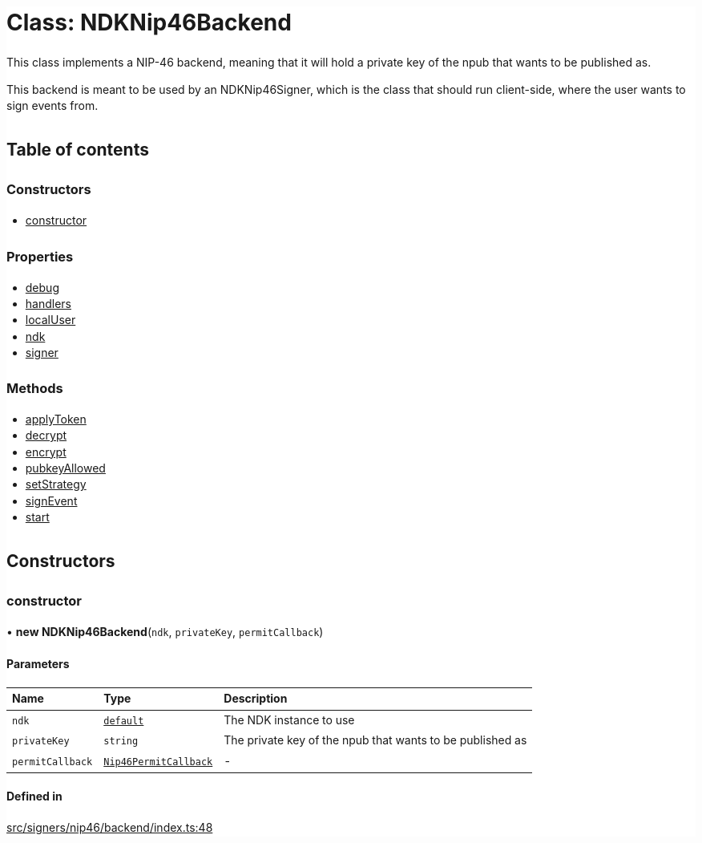 # Class: NDKNip46Backend

This class implements a NIP-46 backend, meaning that it will hold a private key
of the npub that wants to be published as.

This backend is meant to be used by an NDKNip46Signer, which is the class that
should run client-side, where the user wants to sign events from.

## Table of contents

### Constructors

- [constructor](../wiki/NDKNip46Backend#constructor)

### Properties

- [debug](../wiki/NDKNip46Backend#debug)
- [handlers](../wiki/NDKNip46Backend#handlers)
- [localUser](../wiki/NDKNip46Backend#localuser)
- [ndk](../wiki/NDKNip46Backend#ndk)
- [signer](../wiki/NDKNip46Backend#signer)

### Methods

- [applyToken](../wiki/NDKNip46Backend#applytoken)
- [decrypt](../wiki/NDKNip46Backend#decrypt)
- [encrypt](../wiki/NDKNip46Backend#encrypt)
- [pubkeyAllowed](../wiki/NDKNip46Backend#pubkeyallowed)
- [setStrategy](../wiki/NDKNip46Backend#setstrategy)
- [signEvent](../wiki/NDKNip46Backend#signevent)
- [start](../wiki/NDKNip46Backend#start)

## Constructors

### constructor

• **new NDKNip46Backend**(`ndk`, `privateKey`, `permitCallback`)

#### Parameters

| Name | Type | Description |
| :------ | :------ | :------ |
| `ndk` | [`default`](../wiki/default) | The NDK instance to use |
| `privateKey` | `string` | The private key of the npub that wants to be published as |
| `permitCallback` | [`Nip46PermitCallback`](../wiki/Exports#nip46permitcallback) | - |

#### Defined in

[src/signers/nip46/backend/index.ts:48](https://github.com/nostr-dev-kit/ndk/blob/1f6f222/src/signers/nip46/backend/index.ts#L48)

